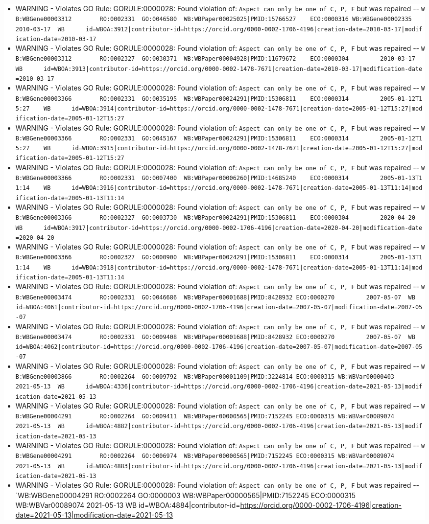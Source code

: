 * WARNING - Violates GO Rule: GORULE:0000028: Found violation of: `Aspect can only be one of C, P, F` but was repaired -- `WB:WBGene00003312		RO:0002331	GO:0046580	WB:WBPaper00025025|PMID:15766527	ECO:0000316	WB:WBGene00002335		2010-03-17	WB		id=WBOA:3912|contributor-id=https://orcid.org/0000-0002-1706-4196|creation-date=2010-03-17|modification-date=2010-03-17
`
* WARNING - Violates GO Rule: GORULE:0000028: Found violation of: `Aspect can only be one of C, P, F` but was repaired -- `WB:WBGene00003312		RO:0002327	GO:0030371	WB:WBPaper00004928|PMID:11679672	ECO:0000304			2010-03-17	WB		id=WBOA:3913|contributor-id=https://orcid.org/0000-0002-1478-7671|creation-date=2010-03-17|modification-date=2010-03-17
`
* WARNING - Violates GO Rule: GORULE:0000028: Found violation of: `Aspect can only be one of C, P, F` but was repaired -- `WB:WBGene00003366		RO:0002331	GO:0035195	WB:WBPaper00024291|PMID:15306811	ECO:0000314			2005-01-12T15:27	WB		id=WBOA:3914|contributor-id=https://orcid.org/0000-0002-1478-7671|creation-date=2005-01-12T15:27|modification-date=2005-01-12T15:27
`
* WARNING - Violates GO Rule: GORULE:0000028: Found violation of: `Aspect can only be one of C, P, F` but was repaired -- `WB:WBGene00003366		RO:0002331	GO:0045167	WB:WBPaper00024291|PMID:15306811	ECO:0000314			2005-01-12T15:27	WB		id=WBOA:3915|contributor-id=https://orcid.org/0000-0002-1478-7671|creation-date=2005-01-12T15:27|modification-date=2005-01-12T15:27
`
* WARNING - Violates GO Rule: GORULE:0000028: Found violation of: `Aspect can only be one of C, P, F` but was repaired -- `WB:WBGene00003366		RO:0002331	GO:0007400	WB:WBPaper00006260|PMID:14685240	ECO:0000314			2005-01-13T11:14	WB		id=WBOA:3916|contributor-id=https://orcid.org/0000-0002-1478-7671|creation-date=2005-01-13T11:14|modification-date=2005-01-13T11:14
`
* WARNING - Violates GO Rule: GORULE:0000028: Found violation of: `Aspect can only be one of C, P, F` but was repaired -- `WB:WBGene00003366		RO:0002327	GO:0003730	WB:WBPaper00024291|PMID:15306811	ECO:0000304			2020-04-20	WB		id=WBOA:3917|contributor-id=https://orcid.org/0000-0002-1706-4196|creation-date=2020-04-20|modification-date=2020-04-20
`
* WARNING - Violates GO Rule: GORULE:0000028: Found violation of: `Aspect can only be one of C, P, F` but was repaired -- `WB:WBGene00003366		RO:0002327	GO:0000900	WB:WBPaper00024291|PMID:15306811	ECO:0000314			2005-01-13T11:14	WB		id=WBOA:3918|contributor-id=https://orcid.org/0000-0002-1478-7671|creation-date=2005-01-13T11:14|modification-date=2005-01-13T11:14
`
* WARNING - Violates GO Rule: GORULE:0000028: Found violation of: `Aspect can only be one of C, P, F` but was repaired -- `WB:WBGene00003474		RO:0002331	GO:0046686	WB:WBPaper00001688|PMID:8428932	ECO:0000270			2007-05-07	WB		id=WBOA:4061|contributor-id=https://orcid.org/0000-0002-1706-4196|creation-date=2007-05-07|modification-date=2007-05-07
`
* WARNING - Violates GO Rule: GORULE:0000028: Found violation of: `Aspect can only be one of C, P, F` but was repaired -- `WB:WBGene00003474		RO:0002331	GO:0009408	WB:WBPaper00001688|PMID:8428932	ECO:0000270			2007-05-07	WB		id=WBOA:4062|contributor-id=https://orcid.org/0000-0002-1706-4196|creation-date=2007-05-07|modification-date=2007-05-07
`
* WARNING - Violates GO Rule: GORULE:0000028: Found violation of: `Aspect can only be one of C, P, F` but was repaired -- `WB:WBGene00003866		RO:0002264	GO:0009792	WB:WBPaper00001109|PMID:3224814	ECO:0000315	WB:WBVar00000403		2021-05-13	WB		id=WBOA:4336|contributor-id=https://orcid.org/0000-0002-1706-4196|creation-date=2021-05-13|modification-date=2021-05-13
`
* WARNING - Violates GO Rule: GORULE:0000028: Found violation of: `Aspect can only be one of C, P, F` but was repaired -- `WB:WBGene00004291		RO:0002264	GO:0009411	WB:WBPaper00000565|PMID:7152245	ECO:0000315	WB:WBVar00089074		2021-05-13	WB		id=WBOA:4882|contributor-id=https://orcid.org/0000-0002-1706-4196|creation-date=2021-05-13|modification-date=2021-05-13
`
* WARNING - Violates GO Rule: GORULE:0000028: Found violation of: `Aspect can only be one of C, P, F` but was repaired -- `WB:WBGene00004291		RO:0002264	GO:0006974	WB:WBPaper00000565|PMID:7152245	ECO:0000315	WB:WBVar00089074		2021-05-13	WB		id=WBOA:4883|contributor-id=https://orcid.org/0000-0002-1706-4196|creation-date=2021-05-13|modification-date=2021-05-13
`
* WARNING - Violates GO Rule: GORULE:0000028: Found violation of: `Aspect can only be one of C, P, F` but was repaired -- `WB:WBGene00004291		RO:0002264	GO:0000003	WB:WBPaper00000565|PMID:7152245	ECO:0000315	WB:WBVar00089074		2021-05-13	WB		id=WBOA:4884|contributor-id=https://orcid.org/0000-0002-1706-4196|creation-date=2021-05-13|modification-date=2021-05-13